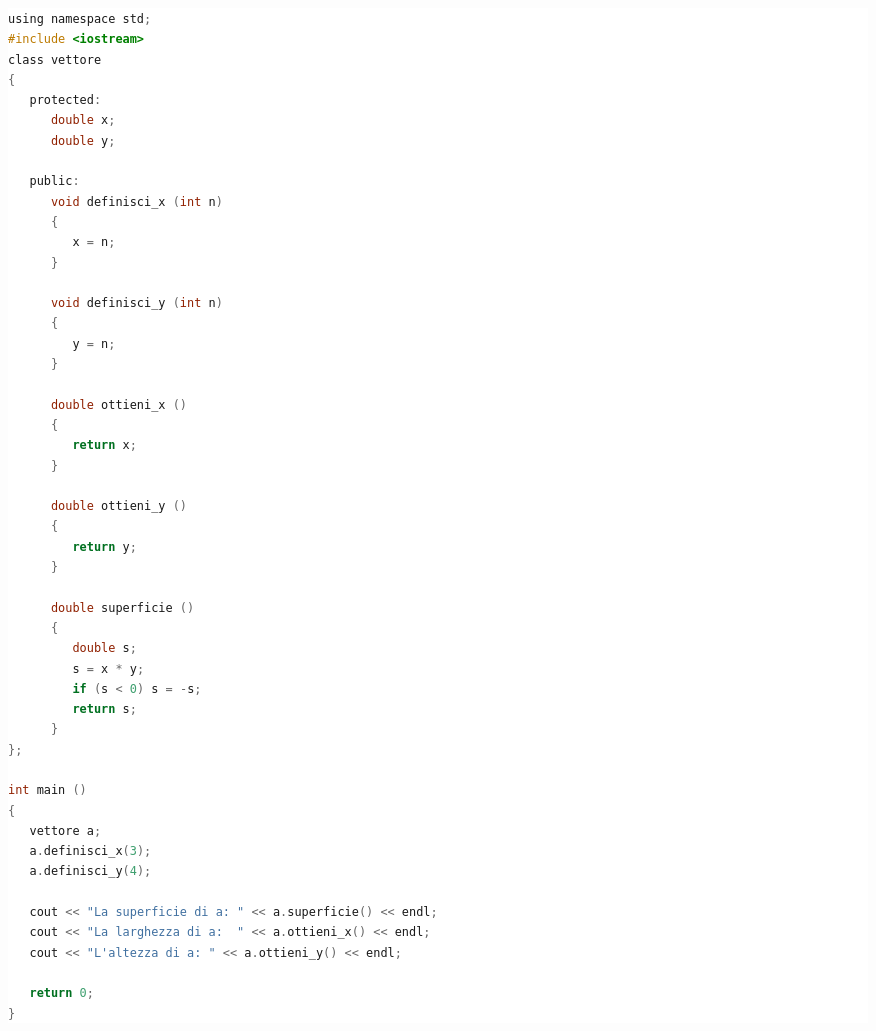 ~~~ c
using namespace std;
#include <iostream>
class vettore
{
   protected:
      double x;
      double y;
      
   public:
      void definisci_x (int n)
      {
         x = n;
      }
      
      void definisci_y (int n)
      {
         y = n;
      }
      
      double ottieni_x ()
      {
         return x;
      }
      
      double ottieni_y ()
      {
         return y;
      }
      
      double superficie ()
      {
         double s;
         s = x * y;
         if (s < 0) s = -s;
         return s;
      }
};

int main ()
{
   vettore a;
   a.definisci_x(3);
   a.definisci_y(4);

   cout << "La superficie di a: " << a.superficie() << endl;
   cout << "La larghezza di a:  " << a.ottieni_x() << endl;
   cout << "L'altezza di a: " << a.ottieni_y() << endl;

   return 0; 
}   
~~~
